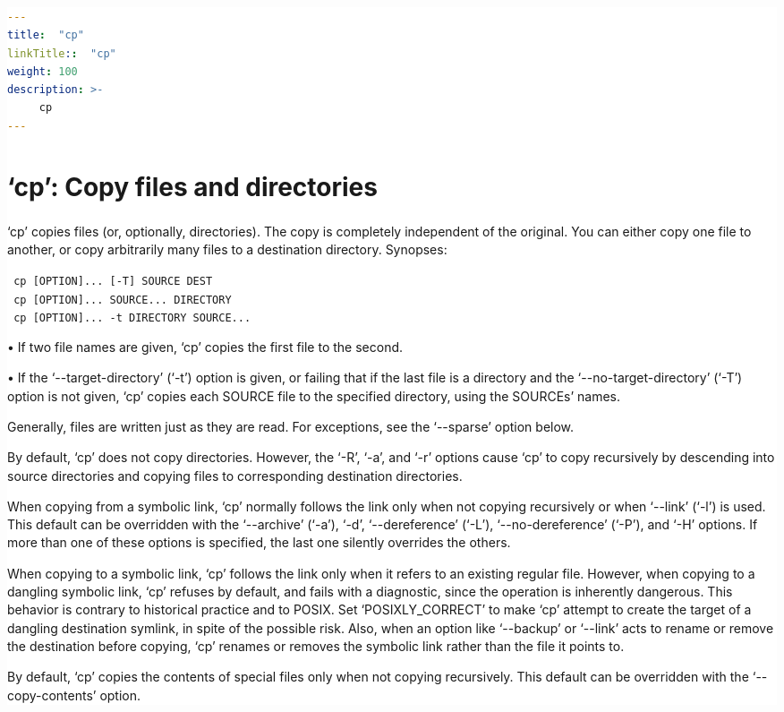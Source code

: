 ```yaml
---
title:  "cp"
linkTitle::  "cp"
weight: 100
description: >-
     cp
---
```


# ‘cp’: Copy files and directories

‘cp’ copies files (or, optionally, directories). The copy is completely
independent of the original. You can either copy one file to another, or
copy arbitrarily many files to a destination directory. Synopses:

``` 
 cp [OPTION]... [-T] SOURCE DEST
 cp [OPTION]... SOURCE... DIRECTORY
 cp [OPTION]... -t DIRECTORY SOURCE...
```

• If two file names are given, ‘cp’ copies the first file to the second.

• If the ‘--target-directory’ (‘-t’) option is given, or failing that if
the last file is a directory and the ‘--no-target-directory’ (‘-T’)
option is not given, ‘cp’ copies each SOURCE file to the specified
directory, using the SOURCEs’ names.

Generally, files are written just as they are read. For exceptions, see
the ‘--sparse’ option below.

By default, ‘cp’ does not copy directories. However, the ‘-R’, ‘-a’, and
‘-r’ options cause ‘cp’ to copy recursively by descending into source
directories and copying files to corresponding destination directories.

When copying from a symbolic link, ‘cp’ normally follows the link only
when not copying recursively or when ‘--link’ (‘-l’) is used. This
default can be overridden with the ‘--archive’ (‘-a’), ‘-d’,
‘--dereference’ (‘-L’), ‘--no-dereference’ (‘-P’), and ‘-H’ options.
If more than one of these options is specified, the last one silently
overrides the others.

When copying to a symbolic link, ‘cp’ follows the link only when it
refers to an existing regular file. However, when copying to a dangling
symbolic link, ‘cp’ refuses by default, and fails with a diagnostic,
since the operation is inherently dangerous. This behavior is contrary
to historical practice and to POSIX. Set ‘POSIXLY\_CORRECT’ to make ‘cp’
attempt to create the target of a dangling destination symlink, in spite
of the possible risk. Also, when an option like ‘--backup’ or ‘--link’
acts to rename or remove the destination before copying, ‘cp’ renames or
removes the symbolic link rather than the file it points to.

By default, ‘cp’ copies the contents of special files only when not
copying recursively. This default can be overridden with the
‘--copy-contents’ option.

